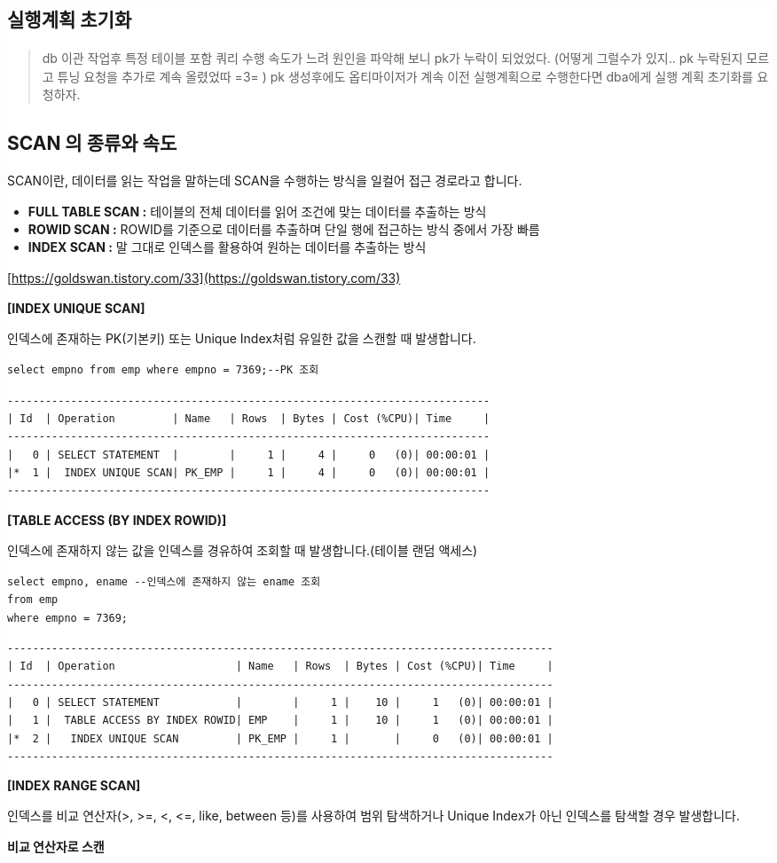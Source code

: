 ## 실행계획 초기화

> db 이관 작업후 특정 테이블 포함 쿼리 수행 속도가 느려 원인을 파악해 보니 pk가 누락이 되었었다. (어떻게 그럴수가 있지.. pk 누락된지 모르고 튜닝 요청을 추가로 계속 올렸었따 =3= ) pk 생성후에도 옵티마이저가 계속 이전 실행계획으로 수행한다면 dba에게 실행 계획 초기화를 요청하자.

## SCAN 의 종류와 속도

SCAN이란, 데이터를 읽는 작업을 말하는데 SCAN을 수행하는 방식을 일컬어 접근 경로라고 합니다.

- **FULL TABLE SCAN :** 테이블의 전체 데이터를 읽어 조건에 맞는 데이터를 추출하는 방식
- **ROWID SCAN :** ROWID를 기준으로 데이터를 추출하며 단일 행에 접근하는 방식 중에서 가장 빠름
- **INDEX SCAN :** 말 그대로 인덱스를 활용하여 원하는 데이터를 추출하는 방식

[https://goldswan.tistory.com/33](https://goldswan.tistory.com/33)

**[INDEX UNIQUE SCAN]**

인덱스에 존재하는 PK(기본키) 또는 Unique Index처럼 유일한 값을 스캔할 때 발생합니다.

```
select empno from emp where empno = 7369;--PK 조회
```

```
----------------------------------------------------------------------------
| Id  | Operation         | Name   | Rows  | Bytes | Cost (%CPU)| Time     |
----------------------------------------------------------------------------
|   0 | SELECT STATEMENT  |        |     1 |     4 |     0   (0)| 00:00:01 |
|*  1 |  INDEX UNIQUE SCAN| PK_EMP |     1 |     4 |     0   (0)| 00:00:01 |
----------------------------------------------------------------------------
```

**[TABLE ACCESS (BY INDEX ROWID)]**

인덱스에 존재하지 않는 값을 인덱스를 경유하여 조회할 때 발생합니다.(테이블 랜덤 액세스)

```
select empno, ename --인덱스에 존재하지 않는 ename 조회
from emp
where empno = 7369;
```

```
--------------------------------------------------------------------------------------
| Id  | Operation                   | Name   | Rows  | Bytes | Cost (%CPU)| Time     |
--------------------------------------------------------------------------------------
|   0 | SELECT STATEMENT            |        |     1 |    10 |     1   (0)| 00:00:01 |
|   1 |  TABLE ACCESS BY INDEX ROWID| EMP    |     1 |    10 |     1   (0)| 00:00:01 |
|*  2 |   INDEX UNIQUE SCAN         | PK_EMP |     1 |       |     0   (0)| 00:00:01 |
--------------------------------------------------------------------------------------
```

**[INDEX RANGE SCAN]**

인덱스를 비교 연산자(>, >=, <, <=, like, between 등)를 사용하여 범위 탐색하거나 Unique Index가 아닌 인덱스를 탐색할 경우 발생합니다.

**비교 연산자로 스캔**
